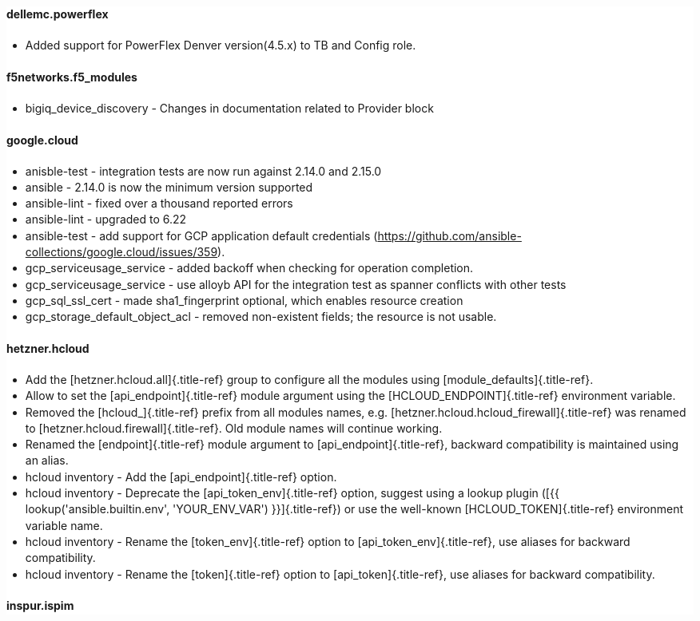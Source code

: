 #### dellemc.powerflex

-   Added support for PowerFlex Denver version(4.5.x) to TB and Config
    role.

#### f5networks.f5_modules

-   bigiq_device_discovery - Changes in documentation related to
    Provider block

#### google.cloud

-   anisble-test - integration tests are now run against 2.14.0 and
    2.15.0
-   ansible - 2.14.0 is now the minimum version supported
-   ansible-lint - fixed over a thousand reported errors
-   ansible-lint - upgraded to 6.22
-   ansible-test - add support for GCP application default credentials
    (<https://github.com/ansible-collections/google.cloud/issues/359>).
-   gcp_serviceusage_service - added backoff when checking for operation
    completion.
-   gcp_serviceusage_service - use alloyb API for the integration test
    as spanner conflicts with other tests
-   gcp_sql_ssl_cert - made sha1_fingerprint optional, which enables
    resource creation
-   gcp_storage_default_object_acl - removed non-existent fields; the
    resource is not usable.

#### hetzner.hcloud

-   Add the [hetzner.hcloud.all]{.title-ref} group to configure all the
    modules using [module_defaults]{.title-ref}.
-   Allow to set the [api_endpoint]{.title-ref} module argument using
    the [HCLOUD_ENDPOINT]{.title-ref} environment variable.
-   Removed the [hcloud\_]{.title-ref} prefix from all modules names,
    e.g. [hetzner.hcloud.hcloud_firewall]{.title-ref} was renamed to
    [hetzner.hcloud.firewall]{.title-ref}. Old module names will
    continue working.
-   Renamed the [endpoint]{.title-ref} module argument to
    [api_endpoint]{.title-ref}, backward compatibility is maintained
    using an alias.
-   hcloud inventory - Add the [api_endpoint]{.title-ref} option.
-   hcloud inventory - Deprecate the [api_token_env]{.title-ref} option,
    suggest using a lookup plugin ([{{ lookup(\'ansible.builtin.env\',
    \'YOUR_ENV_VAR\') }}]{.title-ref}) or use the well-known
    [HCLOUD_TOKEN]{.title-ref} environment variable name.
-   hcloud inventory - Rename the [token_env]{.title-ref} option to
    [api_token_env]{.title-ref}, use aliases for backward compatibility.
-   hcloud inventory - Rename the [token]{.title-ref} option to
    [api_token]{.title-ref}, use aliases for backward compatibility.

#### inspur.ispim
